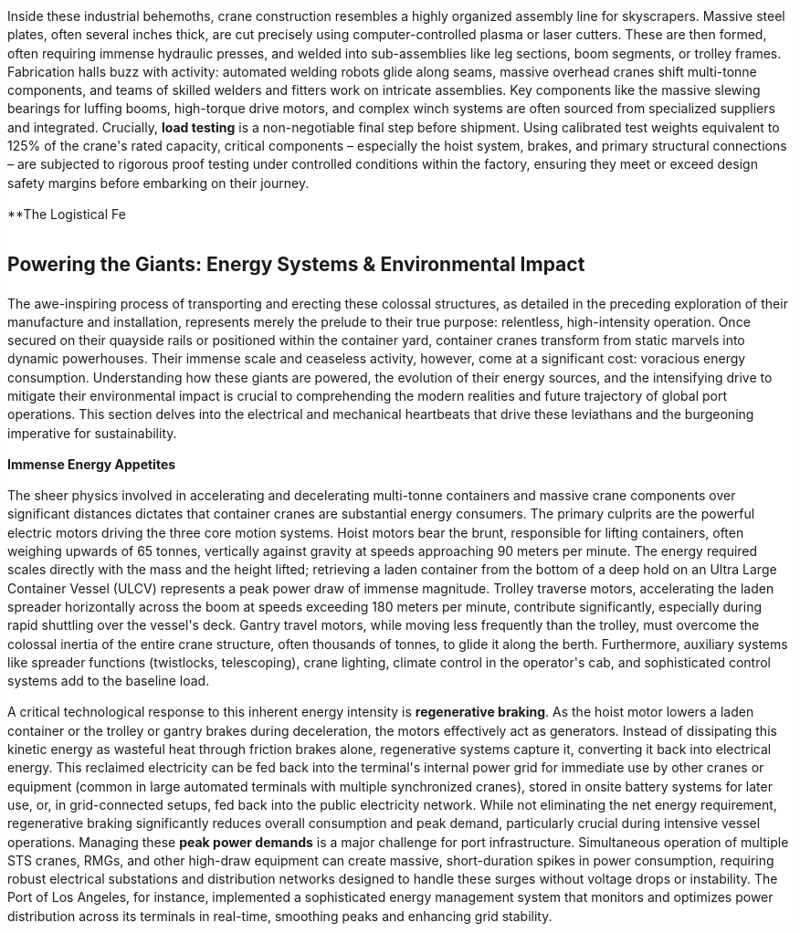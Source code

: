 Inside these industrial behemoths, crane construction resembles a highly organized assembly line for skyscrapers. Massive steel plates, often several inches thick, are cut precisely using computer-controlled plasma or laser cutters. These are then formed, often requiring immense hydraulic presses, and welded into sub-assemblies like leg sections, boom segments, or trolley frames. Fabrication halls buzz with activity: automated welding robots glide along seams, massive overhead cranes shift multi-tonne components, and teams of skilled welders and fitters work on intricate assemblies. Key components like the massive slewing bearings for luffing booms, high-torque drive motors, and complex winch systems are often sourced from specialized suppliers and integrated. Crucially, **load testing** is a non-negotiable final step before shipment. Using calibrated test weights equivalent to 125% of the crane's rated capacity, critical components – especially the hoist system, brakes, and primary structural connections – are subjected to rigorous proof testing under controlled conditions within the factory, ensuring they meet or exceed design safety margins before embarking on their journey.

**The Logistical Fe

## Powering the Giants: Energy Systems & Environmental Impact

The awe-inspiring process of transporting and erecting these colossal structures, as detailed in the preceding exploration of their manufacture and installation, represents merely the prelude to their true purpose: relentless, high-intensity operation. Once secured on their quayside rails or positioned within the container yard, container cranes transform from static marvels into dynamic powerhouses. Their immense scale and ceaseless activity, however, come at a significant cost: voracious energy consumption. Understanding how these giants are powered, the evolution of their energy sources, and the intensifying drive to mitigate their environmental impact is crucial to comprehending the modern realities and future trajectory of global port operations. This section delves into the electrical and mechanical heartbeats that drive these leviathans and the burgeoning imperative for sustainability.

**Immense Energy Appetites**

The sheer physics involved in accelerating and decelerating multi-tonne containers and massive crane components over significant distances dictates that container cranes are substantial energy consumers. The primary culprits are the powerful electric motors driving the three core motion systems. Hoist motors bear the brunt, responsible for lifting containers, often weighing upwards of 65 tonnes, vertically against gravity at speeds approaching 90 meters per minute. The energy required scales directly with the mass and the height lifted; retrieving a laden container from the bottom of a deep hold on an Ultra Large Container Vessel (ULCV) represents a peak power draw of immense magnitude. Trolley traverse motors, accelerating the laden spreader horizontally across the boom at speeds exceeding 180 meters per minute, contribute significantly, especially during rapid shuttling over the vessel's deck. Gantry travel motors, while moving less frequently than the trolley, must overcome the colossal inertia of the entire crane structure, often thousands of tonnes, to glide it along the berth. Furthermore, auxiliary systems like spreader functions (twistlocks, telescoping), crane lighting, climate control in the operator's cab, and sophisticated control systems add to the baseline load.

A critical technological response to this inherent energy intensity is **regenerative braking**. As the hoist motor lowers a laden container or the trolley or gantry brakes during deceleration, the motors effectively act as generators. Instead of dissipating this kinetic energy as wasteful heat through friction brakes alone, regenerative systems capture it, converting it back into electrical energy. This reclaimed electricity can be fed back into the terminal's internal power grid for immediate use by other cranes or equipment (common in large automated terminals with multiple synchronized cranes), stored in onsite battery systems for later use, or, in grid-connected setups, fed back into the public electricity network. While not eliminating the net energy requirement, regenerative braking significantly reduces overall consumption and peak demand, particularly crucial during intensive vessel operations. Managing these **peak power demands** is a major challenge for port infrastructure. Simultaneous operation of multiple STS cranes, RMGs, and other high-draw equipment can create massive, short-duration spikes in power consumption, requiring robust electrical substations and distribution networks designed to handle these surges without voltage drops or instability. The Port of Los Angeles, for instance, implemented a sophisticated energy management system that monitors and optimizes power distribution across its terminals in real-time, smoothing peaks and enhancing grid stability.
